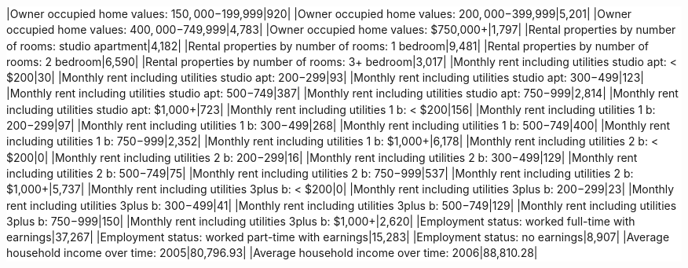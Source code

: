 |Owner occupied home values: $150,000-$199,999|920|
|Owner occupied home values: $200,000-$399,999|5,201|
|Owner occupied home values: $400,000-$749,999|4,783|
|Owner occupied home values: $750,000+|1,797|
|Rental properties by number of rooms: studio apartment|4,182|
|Rental properties by number of rooms: 1 bedroom|9,481|
|Rental properties by number of rooms: 2 bedroom|6,590|
|Rental properties by number of rooms: 3+ bedroom|3,017|
|Monthly rent including utilities studio apt: < $200|30|
|Monthly rent including utilities studio apt: $200-$299|93|
|Monthly rent including utilities studio apt: $300-$499|123|
|Monthly rent including utilities studio apt: $500-$749|387|
|Monthly rent including utilities studio apt: $750-$999|2,814|
|Monthly rent including utilities studio apt: $1,000+|723|
|Monthly rent including utilities 1 b: < $200|156|
|Monthly rent including utilities 1 b: $200-$299|97|
|Monthly rent including utilities 1 b: $300-$499|268|
|Monthly rent including utilities 1 b: $500-$749|400|
|Monthly rent including utilities 1 b: $750-$999|2,352|
|Monthly rent including utilities 1 b: $1,000+|6,178|
|Monthly rent including utilities 2 b: < $200|0|
|Monthly rent including utilities 2 b: $200-$299|16|
|Monthly rent including utilities 2 b: $300-$499|129|
|Monthly rent including utilities 2 b: $500-$749|75|
|Monthly rent including utilities 2 b: $750-$999|537|
|Monthly rent including utilities 2 b: $1,000+|5,737|
|Monthly rent including utilities 3plus b: < $200|0|
|Monthly rent including utilities 3plus b: $200-$299|23|
|Monthly rent including utilities 3plus b: $300-$499|41|
|Monthly rent including utilities 3plus b: $500-$749|129|
|Monthly rent including utilities 3plus b: $750-$999|150|
|Monthly rent including utilities 3plus b: $1,000+|2,620|
|Employment status: worked full-time with earnings|37,267|
|Employment status: worked part-time with earnings|15,283|
|Employment status: no earnings|8,907|
|Average household income over time: 2005|80,796.93|
|Average household income over time: 2006|88,810.28|
